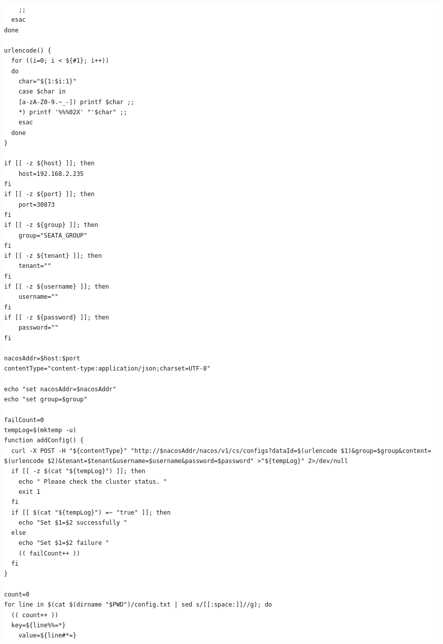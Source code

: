  ```shell
      ;;
    esac
  done
  
  urlencode() {
    for ((i=0; i < ${#1}; i++))
    do
      char="${1:$i:1}"
      case $char in
      [a-zA-Z0-9.~_-]) printf $char ;;
      *) printf '%%%02X' "'$char" ;;
      esac
    done
  }
  
  if [[ -z ${host} ]]; then
      host=192.168.2.235
  fi
  if [[ -z ${port} ]]; then
      port=30873
  fi
  if [[ -z ${group} ]]; then
      group="SEATA_GROUP"
  fi
  if [[ -z ${tenant} ]]; then
      tenant=""
  fi
  if [[ -z ${username} ]]; then
      username=""
  fi
  if [[ -z ${password} ]]; then
      password=""
  fi
  
  nacosAddr=$host:$port
  contentType="content-type:application/json;charset=UTF-8"
  
  echo "set nacosAddr=$nacosAddr"
  echo "set group=$group"
  
  failCount=0
  tempLog=$(mktemp -u)
  function addConfig() {
    curl -X POST -H "${contentType}" "http://$nacosAddr/nacos/v1/cs/configs?dataId=$(urlencode $1)&group=$group&content=$(urlencode $2)&tenant=$tenant&username=$username&password=$password" >"${tempLog}" 2>/dev/null
    if [[ -z $(cat "${tempLog}") ]]; then
      echo " Please check the cluster status. "
      exit 1
    fi
    if [[ $(cat "${tempLog}") =~ "true" ]]; then
      echo "Set $1=$2 successfully "
    else
      echo "Set $1=$2 failure "
      (( failCount++ ))
    fi
  }
  
  count=0
  for line in $(cat $(dirname "$PWD")/config.txt | sed s/[[:space:]]//g); do
    (( count++ ))
  	key=${line%%=*}
      value=${line#*=}
  ```
